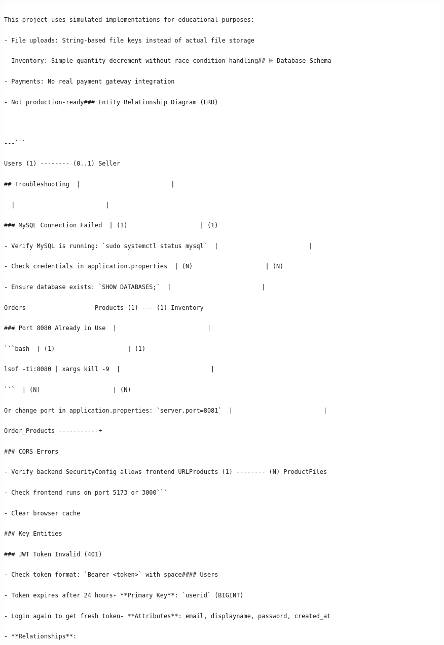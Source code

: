 ```bash| Module | Endpoint | Method | Auth | Description |

This project uses simulated implementations for educational purposes:---

- File uploads: String-based file keys instead of actual file storage

- Inventory: Simple quantity decrement without race condition handling## 🗄️ Database Schema

- Payments: No real payment gateway integration

- Not production-ready### Entity Relationship Diagram (ERD)



---```

Users (1) -------- (0..1) Seller

## Troubleshooting  |                         |

  |                         |

### MySQL Connection Failed  | (1)                    | (1)

- Verify MySQL is running: `sudo systemctl status mysql`  |                         |

- Check credentials in application.properties  | (N)                    | (N)

- Ensure database exists: `SHOW DATABASES;`  |                         |

Orders                   Products (1) --- (1) Inventory

### Port 8080 Already in Use  |                         |

```bash  | (1)                    | (1)

lsof -ti:8080 | xargs kill -9  |                         |

```  | (N)                    | (N)

Or change port in application.properties: `server.port=8081`  |                         |

Order_Products -----------+

### CORS Errors  

- Verify backend SecurityConfig allows frontend URLProducts (1) -------- (N) ProductFiles

- Check frontend runs on port 5173 or 3000```

- Clear browser cache

### Key Entities

### JWT Token Invalid (401)

- Check token format: `Bearer <token>` with space#### Users

- Token expires after 24 hours- **Primary Key**: `userid` (BIGINT)

- Login again to get fresh token- **Attributes**: email, displayname, password, created_at

- **Relationships**: 

```